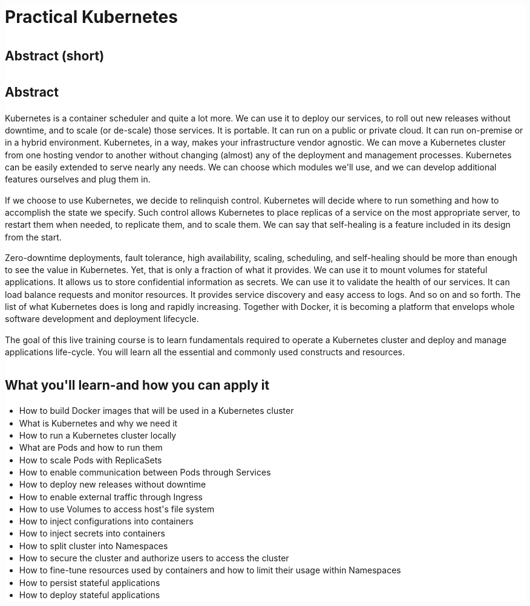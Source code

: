 # Practical Kubernetes

## Abstract (short)


## Abstract

Kubernetes is a container scheduler and quite a lot more. We can use it to deploy our services, to roll out new releases without downtime, and to scale (or de-scale) those services. It is portable. It can run on a public or private cloud. It can run on-premise or in a hybrid environment. Kubernetes, in a way, makes your infrastructure vendor agnostic. We can move a Kubernetes cluster from one hosting vendor to another without changing (almost) any of the deployment and management processes. Kubernetes can be easily extended to serve nearly any needs. We can choose which modules we'll use, and we can develop additional features ourselves and plug them in.

If we choose to use Kubernetes, we decide to relinquish control. Kubernetes will decide where to run something and how to accomplish the state we specify. Such control allows Kubernetes to place replicas of a service on the most appropriate server, to restart them when needed, to replicate them, and to scale them. We can say that self-healing is a feature included in its design from the start.

Zero-downtime deployments, fault tolerance, high availability, scaling, scheduling, and self-healing should be more than enough to see the value in Kubernetes. Yet, that is only a fraction of what it provides. We can use it to mount volumes for stateful applications. It allows us to store confidential information as secrets. We can use it to validate the health of our services. It can load balance requests and monitor resources. It provides service discovery and easy access to logs. And so on and so forth. The list of what Kubernetes does is long and rapidly increasing. Together with Docker, it is becoming a platform that envelops whole software development and deployment lifecycle.

The goal of this live training course is to learn fundamentals required to operate a Kubernetes cluster and deploy and manage applications life-cycle. You will learn all the essential and commonly used constructs and resources.

## What you'll learn-and how you can apply it

* How to build Docker images that will be used in a Kubernetes cluster
* What is Kubernetes and why we need it
* How to run a Kubernetes cluster locally
* What are Pods and how to run them
* How to scale Pods with ReplicaSets
* How to enable communication between Pods through Services
* How to deploy new releases without downtime
* How to enable external traffic through Ingress
* How to use Volumes to access host's file system
* How to inject configurations into containers
* How to inject secrets into containers
* How to split cluster into Namespaces
* How to secure the cluster and authorize users to access the cluster
* How to fine-tune resources used by containers and how to limit their usage within Namespaces
* How to persist stateful applications
* How to deploy stateful applications
